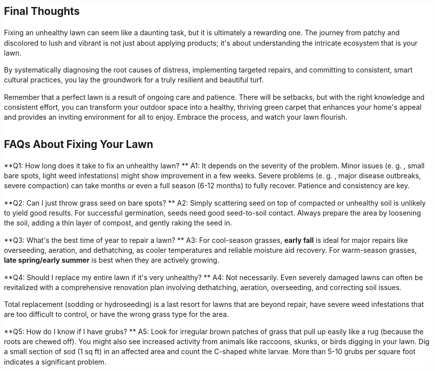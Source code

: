 ##  Final Thoughts

Fixing an unhealthy lawn can seem like a daunting task, but it is ultimately a rewarding one. The journey from patchy and discolored to lush and vibrant is not just about applying products; it's about understanding the intricate ecosystem that is your lawn.

By systematically diagnosing the root causes of distress, implementing targeted repairs, and committing to consistent, smart cultural practices, you lay the groundwork for a truly resilient and beautiful turf.

Remember that a perfect lawn is a result of ongoing care and patience. There will be setbacks, but with the right knowledge and consistent effort, you can transform your outdoor space into a healthy, thriving green carpet that enhances your home's appeal and provides an inviting environment for all to enjoy. Embrace the process, and watch your lawn flourish.

##  FAQs About Fixing Your Lawn

**Q1: How long does it take to fix an unhealthy lawn? ** A1: It depends on the severity of the problem. Minor issues (e. g. , small bare spots, light weed infestations) might show improvement in a few weeks. Severe problems (e. g. , major disease outbreaks, severe compaction) can take months or even a full season (6-12 months) to fully recover. Patience and consistency are key.

**Q2: Can I just throw grass seed on bare spots? ** A2: Simply scattering seed on top of compacted or unhealthy soil is unlikely to yield good results. For successful germination, seeds need good seed-to-soil contact. Always prepare the area by loosening the soil, adding a thin layer of compost, and gently raking the seed in.

**Q3: What's the best time of year to repair a lawn? ** A3: For cool-season grasses, **early fall** is ideal for major repairs like overseeding, aeration, and dethatching, as cooler temperatures and reliable moisture aid recovery. For warm-season grasses, **late spring/early summer** is best when they are actively growing.

**Q4: Should I replace my entire lawn if it's very unhealthy? ** A4: Not necessarily. Even severely damaged lawns can often be revitalized with a comprehensive renovation plan involving dethatching, aeration, overseeding, and correcting soil issues.

Total replacement (sodding or hydroseeding) is a last resort for lawns that are beyond repair, have severe weed infestations that are too difficult to control, or have the wrong grass type for the area.

**Q5: How do I know if I have grubs? ** A5: Look for irregular brown patches of grass that pull up easily like a rug (because the roots are chewed off). You might also see increased activity from animals like raccoons, skunks, or birds digging in your lawn. Dig a small section of sod (1 sq ft) in an affected area and count the C-shaped white larvae. More than 5-10 grubs per square foot indicates a significant problem.
